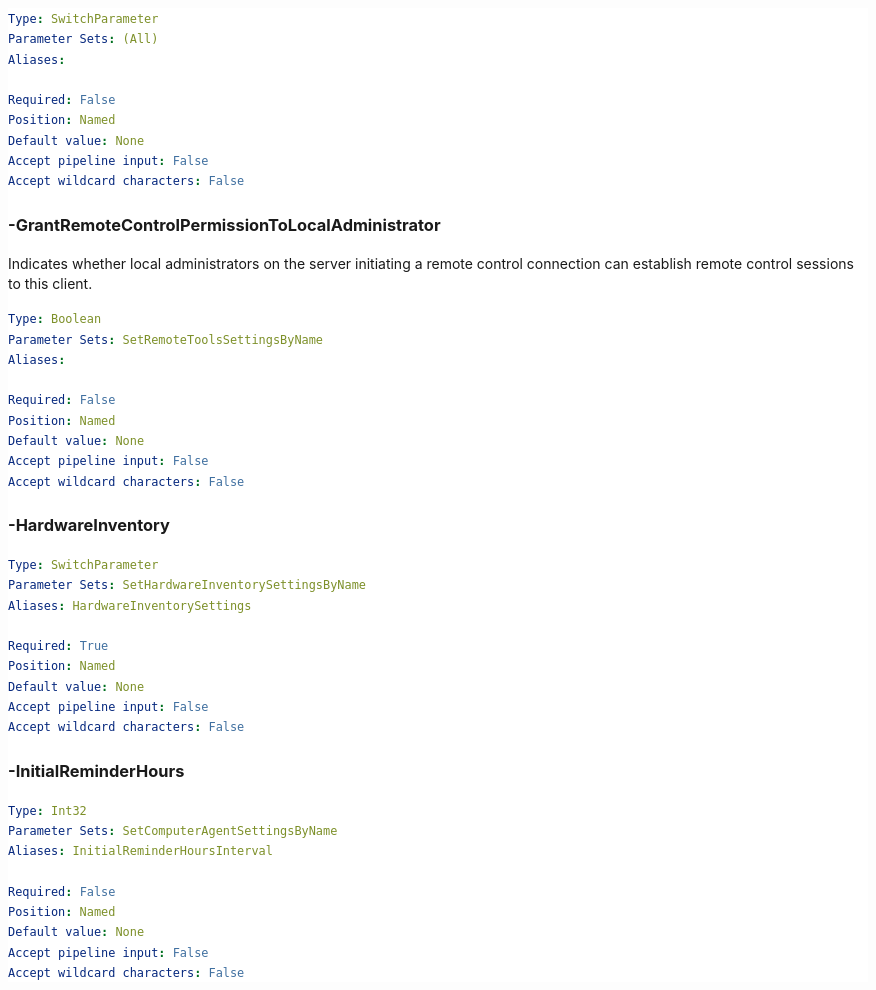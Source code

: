 ```yaml
Type: SwitchParameter
Parameter Sets: (All)
Aliases:

Required: False
Position: Named
Default value: None
Accept pipeline input: False
Accept wildcard characters: False
```

### -GrantRemoteControlPermissionToLocalAdministrator
Indicates whether local administrators on the server initiating a remote control connection can establish remote control sessions to this client.

```yaml
Type: Boolean
Parameter Sets: SetRemoteToolsSettingsByName
Aliases:

Required: False
Position: Named
Default value: None
Accept pipeline input: False
Accept wildcard characters: False
```

### -HardwareInventory
```yaml
Type: SwitchParameter
Parameter Sets: SetHardwareInventorySettingsByName
Aliases: HardwareInventorySettings

Required: True
Position: Named
Default value: None
Accept pipeline input: False
Accept wildcard characters: False
```

### -InitialReminderHours
```yaml
Type: Int32
Parameter Sets: SetComputerAgentSettingsByName
Aliases: InitialReminderHoursInterval

Required: False
Position: Named
Default value: None
Accept pipeline input: False
Accept wildcard characters: False
```
